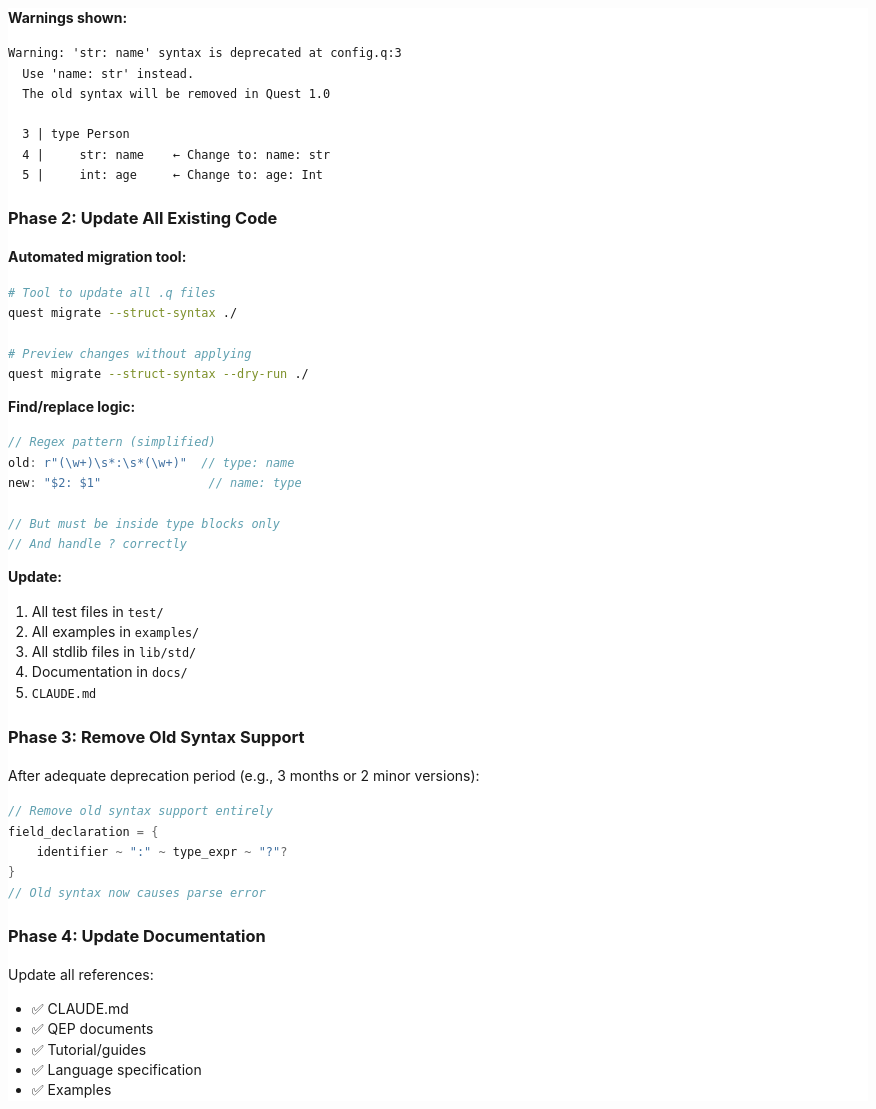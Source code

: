 **Warnings shown:**
```
Warning: 'str: name' syntax is deprecated at config.q:3
  Use 'name: str' instead.
  The old syntax will be removed in Quest 1.0

  3 | type Person
  4 |     str: name    ← Change to: name: str
  5 |     int: age     ← Change to: age: Int
```

### Phase 2: Update All Existing Code

**Automated migration tool:**

```bash
# Tool to update all .q files
quest migrate --struct-syntax ./

# Preview changes without applying
quest migrate --struct-syntax --dry-run ./
```

**Find/replace logic:**
```rust
// Regex pattern (simplified)
old: r"(\w+)\s*:\s*(\w+)"  // type: name
new: "$2: $1"               // name: type

// But must be inside type blocks only
// And handle ? correctly
```

**Update:**
1. All test files in `test/`
2. All examples in `examples/`
3. All stdlib files in `lib/std/`
4. Documentation in `docs/`
5. `CLAUDE.md`

### Phase 3: Remove Old Syntax Support

After adequate deprecation period (e.g., 3 months or 2 minor versions):

```rust
// Remove old syntax support entirely
field_declaration = {
    identifier ~ ":" ~ type_expr ~ "?"?
}
// Old syntax now causes parse error
```

### Phase 4: Update Documentation

Update all references:
- ✅ CLAUDE.md
- ✅ QEP documents
- ✅ Tutorial/guides
- ✅ Language specification
- ✅ Examples
